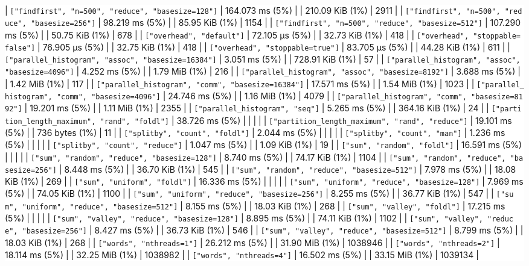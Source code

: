 | `["findfirst", "n=500", "reduce", "basesize=128"]`  | 164.073 ms (5%) |         | 210.09 KiB (1%) |        2911 |
| `["findfirst", "n=500", "reduce", "basesize=256"]`  |  98.219 ms (5%) |         |  85.95 KiB (1%) |        1154 |
| `["findfirst", "n=500", "reduce", "basesize=512"]`  | 107.290 ms (5%) |         |  50.75 KiB (1%) |         678 |
| `["overhead", "default"]`                           |  72.105 μs (5%) |         |  32.73 KiB (1%) |         418 |
| `["overhead", "stoppable=false"]`                   |  76.905 μs (5%) |         |  32.75 KiB (1%) |         418 |
| `["overhead", "stoppable=true"]`                    |  83.705 μs (5%) |         |  44.28 KiB (1%) |         611 |
| `["parallel_histogram", "assoc", "basesize=16384"]` |   3.051 ms (5%) |         | 728.91 KiB (1%) |          57 |
| `["parallel_histogram", "assoc", "basesize=4096"]`  |   4.252 ms (5%) |         |   1.79 MiB (1%) |         216 |
| `["parallel_histogram", "assoc", "basesize=8192"]`  |   3.688 ms (5%) |         |   1.42 MiB (1%) |         117 |
| `["parallel_histogram", "comm", "basesize=16384"]`  |  17.571 ms (5%) |         |   1.54 MiB (1%) |        1023 |
| `["parallel_histogram", "comm", "basesize=4096"]`   |  24.746 ms (5%) |         |   1.16 MiB (1%) |        4079 |
| `["parallel_histogram", "comm", "basesize=8192"]`   |  19.201 ms (5%) |         |   1.11 MiB (1%) |        2355 |
| `["parallel_histogram", "seq"]`                     |   5.265 ms (5%) |         | 364.16 KiB (1%) |          24 |
| `["partition_length_maximum", "rand", "foldl"]`     |  38.726 ms (5%) |         |                 |             |
| `["partition_length_maximum", "rand", "reduce"]`    |  19.101 ms (5%) |         |  736 bytes (1%) |          11 |
| `["splitby", "count", "foldl"]`                     |   2.044 ms (5%) |         |                 |             |
| `["splitby", "count", "man"]`                       |   1.236 ms (5%) |         |                 |             |
| `["splitby", "count", "reduce"]`                    |   1.047 ms (5%) |         |   1.09 KiB (1%) |          19 |
| `["sum", "random", "foldl"]`                        |  16.591 ms (5%) |         |                 |             |
| `["sum", "random", "reduce", "basesize=128"]`       |   8.740 ms (5%) |         |  74.17 KiB (1%) |        1104 |
| `["sum", "random", "reduce", "basesize=256"]`       |   8.448 ms (5%) |         |  36.70 KiB (1%) |         545 |
| `["sum", "random", "reduce", "basesize=512"]`       |   7.978 ms (5%) |         |  18.08 KiB (1%) |         269 |
| `["sum", "uniform", "foldl"]`                       |  16.336 ms (5%) |         |                 |             |
| `["sum", "uniform", "reduce", "basesize=128"]`      |   7.969 ms (5%) |         |  74.05 KiB (1%) |        1100 |
| `["sum", "uniform", "reduce", "basesize=256"]`      |   8.255 ms (5%) |         |  36.77 KiB (1%) |         547 |
| `["sum", "uniform", "reduce", "basesize=512"]`      |   8.155 ms (5%) |         |  18.03 KiB (1%) |         268 |
| `["sum", "valley", "foldl"]`                        |  17.215 ms (5%) |         |                 |             |
| `["sum", "valley", "reduce", "basesize=128"]`       |   8.895 ms (5%) |         |  74.11 KiB (1%) |        1102 |
| `["sum", "valley", "reduce", "basesize=256"]`       |   8.427 ms (5%) |         |  36.73 KiB (1%) |         546 |
| `["sum", "valley", "reduce", "basesize=512"]`       |   8.799 ms (5%) |         |  18.03 KiB (1%) |         268 |
| `["words", "nthreads=1"]`                           |  26.212 ms (5%) |         |  31.90 MiB (1%) |     1038946 |
| `["words", "nthreads=2"]`                           |  18.114 ms (5%) |         |  32.25 MiB (1%) |     1038982 |
| `["words", "nthreads=4"]`                           |  16.502 ms (5%) |         |  33.15 MiB (1%) |     1039134 |
